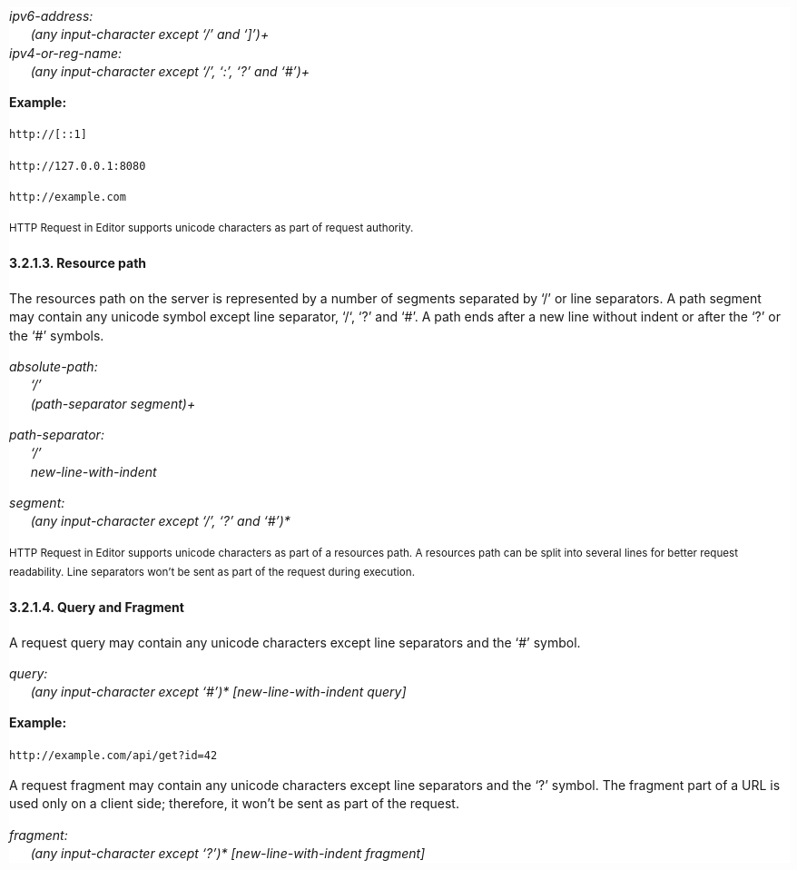 _ipv6-address:_<br/>
&nbsp;&nbsp;&nbsp;&nbsp;&nbsp; _(any input-character except ‘/’ and ‘]’)+_<br/>
_ipv4-or-reg-name:_<br/>
&nbsp;&nbsp;&nbsp;&nbsp;&nbsp; _(any input-character except ‘/’, ‘:’, ‘?’ and ‘#’)+_<br/>

__Example:__
```
http://[::1]
```
```
http://127.0.0.1:8080
```
```
http://example.com
```

<small>HTTP Request in Editor supports unicode characters as part of request authority.</small>
#### 3.2.1.3. Resource path
The resources path on the server is represented by a number of segments separated by ‘/’ or line separators. A path segment may contain any unicode symbol except line separator, ‘/‘, ‘?’ and ‘#’. A path ends after a new line without indent or after the ‘?’ or the ‘#’ symbols.

_absolute-path:_<br/>
&nbsp;&nbsp;&nbsp;&nbsp;&nbsp; _‘/’_<br/>
&nbsp;&nbsp;&nbsp;&nbsp;&nbsp; _(path-separator segment)+_<br/>

_path-separator:_<br/>
&nbsp;&nbsp;&nbsp;&nbsp;&nbsp; _‘/’_<br/>
&nbsp;&nbsp;&nbsp;&nbsp;&nbsp; _new-line-with-indent_<br/>

_segment:_<br/>
&nbsp;&nbsp;&nbsp;&nbsp;&nbsp; _(any input-character except ‘/’, ‘?’ and ‘#’)*_<br/>

<small>HTTP Request in Editor supports unicode characters as part of a resources path. A resources path can be split into several lines for better request readability. Line separators won’t be sent as part of the request during execution.</small>
#### 3.2.1.4. Query and Fragment
A request query may contain any unicode characters except line separators and the ‘#’ symbol.

_query:_<br/>
&nbsp;&nbsp;&nbsp;&nbsp;&nbsp; _(any input-character except ‘#’)* [new-line-with-indent query]_<br/>


__Example:__
```
http://example.com/api/get?id=42
```

A request fragment may contain any unicode characters except line separators and the ‘?’ symbol.
The fragment part of a URL is used only on a client side; therefore, it won’t be sent as part of the request.

_fragment:_<br/>
&nbsp;&nbsp;&nbsp;&nbsp;&nbsp; _(any input-character except ‘?’)* [new-line-with-indent fragment]_<br/>
